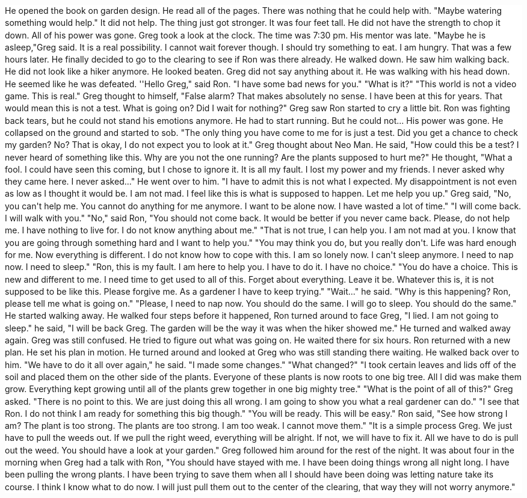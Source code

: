 He opened the book on garden design. He read all of the pages. There was nothing that he could help with. "Maybe watering something would help." It did not help. The thing just got stronger. It was four feet tall. He did not have the strength to chop it down. All of his power was gone.
Greg took a look at the clock. The time was 7:30 pm. His mentor was late. "Maybe he is asleep,"Greg said. It is a real possibility. I cannot wait forever though. I should try something to eat. I am hungry. That was a few hours later. He finally decided to go to the clearing to see if Ron was there already. He walked down. He saw him walking back. He did not look like a hiker anymore. He looked beaten. Greg did not say anything about it. He was walking with his head down. He seemed like he was defeated. ''Hello Greg," said Ron. "I have some bad news for you." "What is it?" "This world is not a video game. This is real."
Greg thought to himself, "False alarm? That makes absolutely no sense. I have been at this for years. That would mean this is not a test. What is going on? Did I wait for nothing?" Greg saw Ron started to cry a little bit. Ron was fighting back tears, but he could not stand his emotions anymore. He had to start running. But he could not... His power was gone. He collapsed on the ground and started to sob.
"The only thing you have come to me for is just a test. Did you get a chance to check my garden? No? That is okay, I do not expect you to look at it." Greg thought about Neo Man. He said, "How could this be a test? I never heard of something like this. Why are you not the one running? Are the plants supposed to hurt me?" He thought, "What a fool. I could have seen this coming, but I chose to ignore it. It is all my fault. I lost my power and my friends. I never asked why they came here. I never asked..."
He went over to him. "I have to admit this is not what I expected. My disappointment is not even as low as I thought it would be. I am not mad. I feel like this is what is supposed to happen. Let me help you up." Greg said, "No, you can't help me. You cannot do anything for me anymore. I want to be alone now. I have wasted a lot of time." "I will come back. I will walk with you." "No," said Ron, "You should not come back. It would be better if you never came back. Please, do not help me. I have nothing to live for. I do not know anything about me." "That is not true, I can help you. I am not mad at you. I know that you are going through something hard and I want to help you."
"You may think you do, but you really don't. Life was hard enough for me. Now everything is different. I do not know how to cope with this. I am so lonely now. I can't sleep anymore. I need to nap now. I need to sleep." "Ron, this is my fault. I am here to help you. I have to do it. I have no choice."
"You do have a choice. This is new and different to me. I need time to get used to all of this. Forget about everything. Leave it be. Whatever this is, it is not supposed to be like this. Please forgive me. As a gardener I have to keep trying." "Wait..." he said. "Why is this happening? Ron, please tell me what is going on."
"Please, I need to nap now. You should do the same. I will go to sleep. You should do the same." He started walking away. He walked four steps before it happened, Ron turned around to face Greg, "I lied. I am not going to sleep." he said, "I will be back Greg. The garden will be the way it was when the hiker showed me." He turned and walked away again. Greg was still confused. He tried to figure out what was going on. He waited there for six hours.
Ron returned with a new plan. He set his plan in motion. He turned around and looked at Greg who was still standing there waiting. He walked back over to him. "We have to do it all over again," he said. "I made some changes." "What changed?" "I took certain leaves and lids off of the soil and placed them on the other side of the plants. Everyone of these plants is now roots to one big tree. All I did was make them grow. Everything kept growing until all of the plants grew together in one big mighty tree." "What is the point of all of this?" Greg asked. "There is no point to this. We are just doing this all wrong. I am going to show you what a real gardener can do." "I see that Ron. I do not think I am ready for something this big though." "You will be ready. This will be easy." Ron said, "See how strong I am? The plant is too strong. The plants are too strong. I am too weak. I cannot move them." "It is a simple process Greg. We just have to pull the weeds out. If we pull the right weed, everything will be alright. If not, we will have to fix it. All we have to do is pull out the weed. You should have a look at your garden."
Greg followed him around for the rest of the night. It was about four in the morning when Greg had a talk with Ron, "You should have stayed with me. I have been doing things wrong all night long. I have been pulling the wrong plants. I have been trying to save them when all I should have been doing was letting nature take its course. I think I know what to do now. I will just pull them out to the center of the clearing, that way they will not worry anymore."